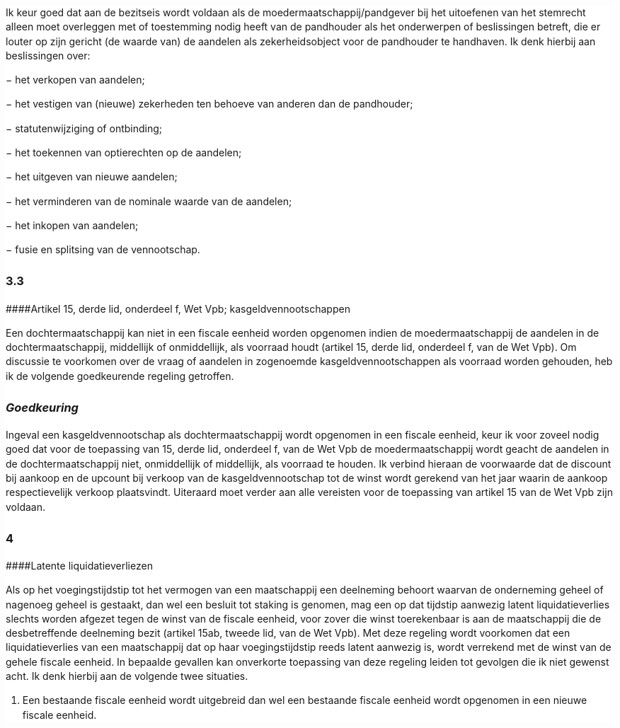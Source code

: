 Ik keur goed dat aan de bezitseis wordt voldaan als de moedermaatschappij/pandgever bij het uitoefenen van het stemrecht alleen moet overleggen met of toestemming nodig heeft van de pandhouder als het onderwerpen of beslissingen betreft, die er louter op zijn gericht (de waarde van) de aandelen als zekerheidsobject voor de pandhouder te handhaven. Ik denk hierbij aan beslissingen over: 

− het verkopen van aandelen;  

− het vestigen van (nieuwe) zekerheden ten behoeve van anderen dan de pandhouder;  

− statutenwijziging of ontbinding;  

− het toekennen van optierechten op de aandelen;  

− het uitgeven van nieuwe aandelen;  

− het verminderen van de nominale waarde van de aandelen;  

− het inkopen van aandelen;  

− fusie en splitsing van de vennootschap.      
### 3.3  

####Artikel 15, derde lid, onderdeel f, Wet Vpb; kasgeldvennootschappen

Een dochtermaatschappij kan niet in een fiscale eenheid worden opgenomen indien de moedermaatschappij de aandelen in de dochtermaatschappij, middellijk of onmiddellijk, als voorraad houdt (artikel 15, derde lid, onderdeel f, van de Wet Vpb). Om discussie te voorkomen over de vraag of aandelen in zogenoemde kasgeldvennootschappen als voorraad worden gehouden, heb ik de volgende goedkeurende regeling getroffen. 
### *Goedkeuring* 

Ingeval een kasgeldvennootschap als dochtermaatschappij wordt opgenomen in een fiscale eenheid, keur ik voor zoveel nodig goed dat voor de toepassing van 15, derde lid, onderdeel f, van de Wet Vpb de moedermaatschappij wordt geacht de aandelen in de dochtermaatschappij niet, onmiddellijk of middellijk, als voorraad te houden. Ik verbind hieraan de voorwaarde dat de discount bij aankoop en de upcount bij verkoop van de kasgeldvennootschap tot de winst wordt gerekend van het jaar waarin de aankoop respectievelijk verkoop plaatsvindt. Uiteraard moet verder aan alle vereisten voor de toepassing van artikel 15 van de Wet Vpb zijn voldaan.     
### 4  

####Latente liquidatieverliezen

Als op het voegingstijdstip tot het vermogen van een maatschappij een deelneming behoort waarvan de onderneming geheel of nagenoeg geheel is gestaakt, dan wel een besluit tot staking is genomen, mag een op dat tijdstip aanwezig latent liquidatieverlies slechts worden afgezet tegen de winst van de fiscale eenheid, voor zover die winst toerekenbaar is aan de maatschappij die de desbetreffende deelneming bezit (artikel 15ab, tweede lid, van de Wet Vpb). Met deze regeling wordt voorkomen dat een liquidatieverlies van een maatschappij dat op haar voegingstijdstip reeds latent aanwezig is, wordt verrekend met de winst van de gehele fiscale eenheid. In bepaalde gevallen kan onverkorte toepassing van deze regeling leiden tot gevolgen die ik niet gewenst acht. Ik denk hierbij aan de volgende twee situaties. 

1. Een bestaande fiscale eenheid wordt uitgebreid dan wel een bestaande fiscale eenheid wordt opgenomen in een nieuwe fiscale eenheid.  
